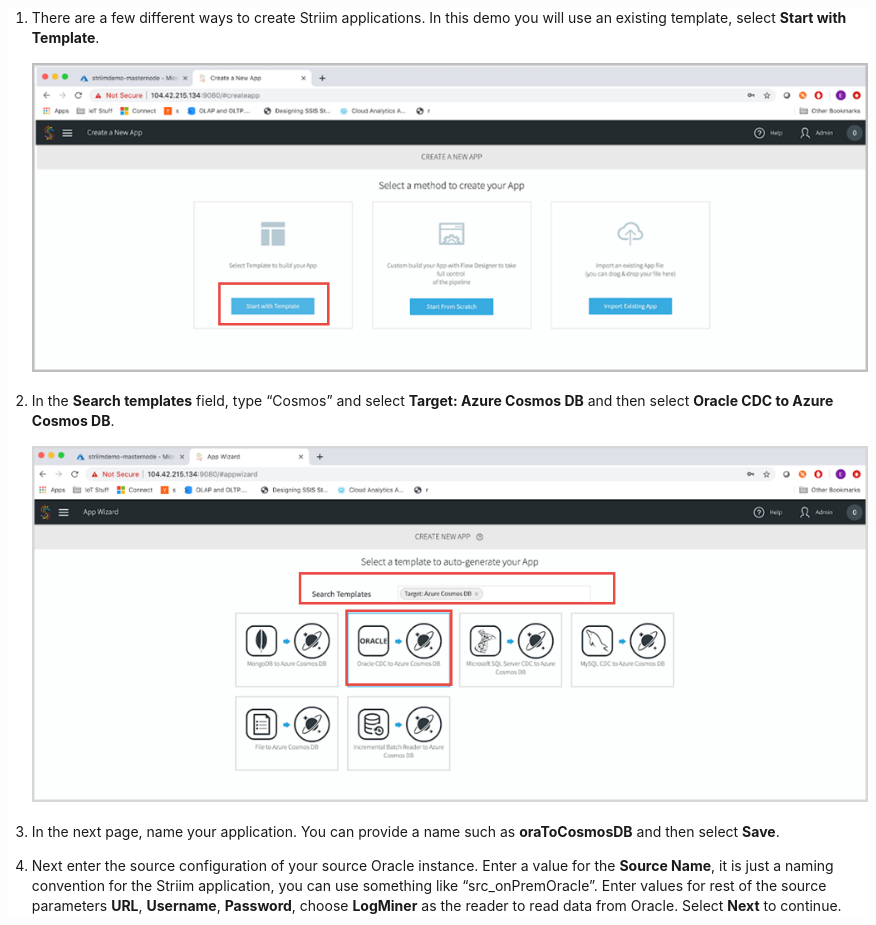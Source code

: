 
1. There are a few different ways to create Striim applications. In this demo you will use an existing template, select **Start with Template**.

   ![Start the app with the template](./media/cosmosdb-sql-api-migrate-data-using-striim/start-with-template.png)

1. In the **Search templates** field, type “Cosmos” and select **Target: Azure Cosmos DB** and then select **Oracle CDC to Azure Cosmos DB**.

   ![Select Oracle CDC to Cosmos DB](./media/cosmosdb-sql-api-migrate-data-using-striim/oracle-cdc-cosmosdb.png)

1. In the next page, name your application. You can provide a name such as **oraToCosmosDB** and then select **Save**.

1. Next enter the source configuration of your source Oracle instance. Enter a value for the **Source Name**, it is just a naming convention for the Striim application, you can use something like “src_onPremOracle”. Enter values for rest of the source parameters **URL**, **Username**, **Password**, choose **LogMiner** as the reader to read data from Oracle. Select **Next** to continue.
